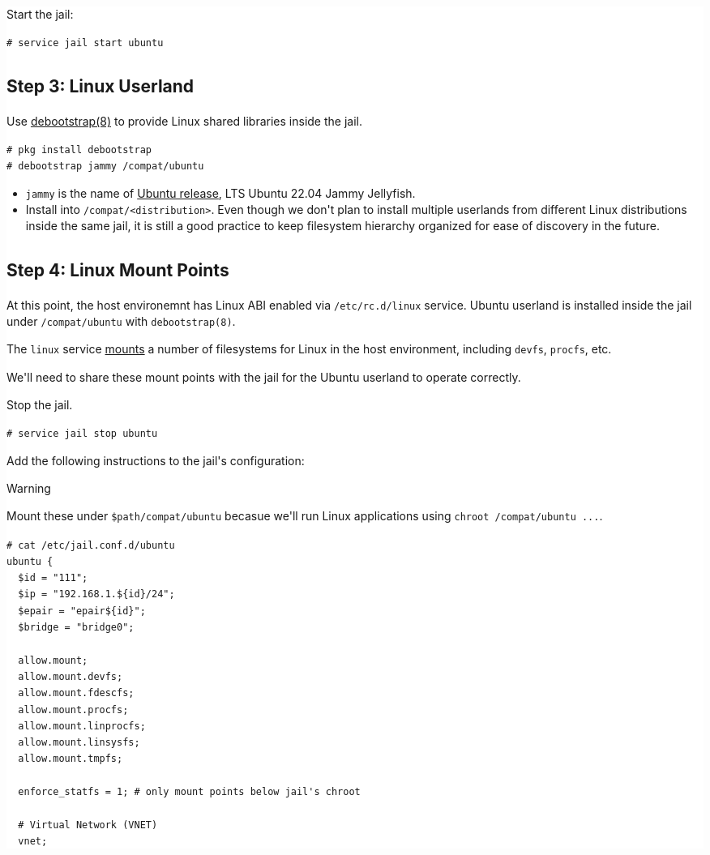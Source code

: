 Start the jail:

```console
# service jail start ubuntu
```

## Step 3: Linux Userland

Use [debootstrap(8)](https://manpages.debian.org/stretch/debootstrap/debootstrap.8.en.html)
to provide Linux shared libraries inside the jail.

```console
# pkg install debootstrap
# debootstrap jammy /compat/ubuntu
```

  * `jammy` is the name of [Ubuntu release](https://www.releases.ubuntu.com),
    LTS Ubuntu 22.04 Jammy Jellyfish.
  * Install into `/compat/<distribution>`. Even though we don't plan to install
    multiple userlands from different Linux distributions inside the same jail,
    it is still a good practice to keep filesystem hierarchy organized for
    ease of discovery in the future.

## Step 4: Linux Mount Points

At this point, the host environemnt has Linux ABI enabled via `/etc/rc.d/linux`
service. Ubuntu userland is installed inside the jail under `/compat/ubuntu`
with `debootstrap(8)`.

The `linux` service [mounts](https://github.com/freebsd/freebsd-src/blob/1c3ca0c733a4e4ba550cedfa8019260fb0cf5707/libexec/rc/rc.d/linux#L75-L79)
a number of filesystems for Linux in the host environment, including `devfs`,
`procfs`, etc.

We'll need to share these mount points with the jail for the Ubuntu userland
to operate correctly.

Stop the jail.

```console
# service jail stop ubuntu
```

Add the following instructions to the jail's configuration:

> [!WARNING]
> Mount these under `$path/compat/ubuntu` becasue we'll run Linux applications
> using `chroot /compat/ubuntu ...`.

```
# cat /etc/jail.conf.d/ubuntu
ubuntu {
  $id = "111";
  $ip = "192.168.1.${id}/24";
  $epair = "epair${id}";
  $bridge = "bridge0";

  allow.mount;
  allow.mount.devfs;
  allow.mount.fdescfs;
  allow.mount.procfs;
  allow.mount.linprocfs;
  allow.mount.linsysfs;
  allow.mount.tmpfs;

  enforce_statfs = 1; # only mount points below jail's chroot

  # Virtual Network (VNET)
  vnet;
```